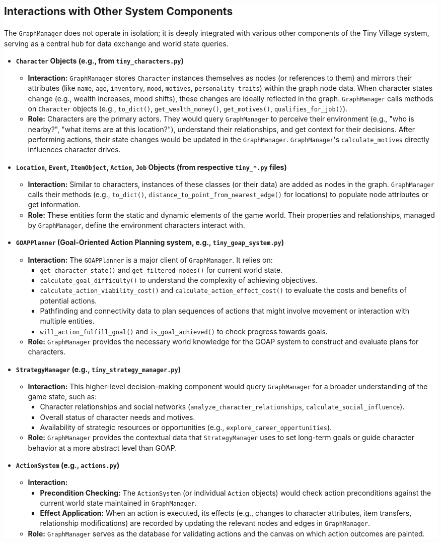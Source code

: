 ## Interactions with Other System Components

The `GraphManager` does not operate in isolation; it is deeply integrated with various other components of the Tiny Village system, serving as a central hub for data exchange and world state queries.

*   **`Character` Objects (e.g., from `tiny_characters.py`)**
    *   **Interaction:** `GraphManager` stores `Character` instances themselves as nodes (or references to them) and mirrors their attributes (like `name`, `age`, `inventory`, `mood`, `motives`, `personality_traits`) within the graph node data. When character states change (e.g., wealth increases, mood shifts), these changes are ideally reflected in the graph. `GraphManager` calls methods on `Character` objects (e.g., `to_dict()`, `get_wealth_money()`, `get_motives()`, `qualifies_for_job()`).
    *   **Role:** Characters are the primary actors. They would query `GraphManager` to perceive their environment (e.g., "who is nearby?", "what items are at this location?"), understand their relationships, and get context for their decisions. After performing actions, their state changes would be updated in the `GraphManager`. `GraphManager`'s `calculate_motives` directly influences character drives.

*   **`Location`, `Event`, `ItemObject`, `Action`, `Job` Objects (from respective `tiny_*.py` files)**
    *   **Interaction:** Similar to characters, instances of these classes (or their data) are added as nodes in the graph. `GraphManager` calls their methods (e.g., `to_dict()`, `distance_to_point_from_nearest_edge()` for locations) to populate node attributes or get information.
    *   **Role:** These entities form the static and dynamic elements of the game world. Their properties and relationships, managed by `GraphManager`, define the environment characters interact with.

*   **`GOAPPlanner` (Goal-Oriented Action Planning system, e.g., `tiny_goap_system.py`)**
    *   **Interaction:** The `GOAPPlanner` is a major client of `GraphManager`. It relies on:
        *   `get_character_state()` and `get_filtered_nodes()` for current world state.
        *   `calculate_goal_difficulty()` to understand the complexity of achieving objectives.
        *   `calculate_action_viability_cost()` and `calculate_action_effect_cost()` to evaluate the costs and benefits of potential actions.
        *   Pathfinding and connectivity data to plan sequences of actions that might involve movement or interaction with multiple entities.
        *   `will_action_fulfill_goal()` and `is_goal_achieved()` to check progress towards goals.
    *   **Role:** `GraphManager` provides the necessary world knowledge for the GOAP system to construct and evaluate plans for characters.

*   **`StrategyManager` (e.g., `tiny_strategy_manager.py`)**
    *   **Interaction:** This higher-level decision-making component would query `GraphManager` for a broader understanding of the game state, such as:
        *   Character relationships and social networks (`analyze_character_relationships`, `calculate_social_influence`).
        *   Overall status of character needs and motives.
        *   Availability of strategic resources or opportunities (e.g., `explore_career_opportunities`).
    *   **Role:** `GraphManager` provides the contextual data that `StrategyManager` uses to set long-term goals or guide character behavior at a more abstract level than GOAP.

*   **`ActionSystem` (e.g., `actions.py`)**
    *   **Interaction:**
        *   **Precondition Checking:** The `ActionSystem` (or individual `Action` objects) would check action preconditions against the current world state maintained in `GraphManager`.
        *   **Effect Application:** When an action is executed, its effects (e.g., changes to character attributes, item transfers, relationship modifications) are recorded by updating the relevant nodes and edges in `GraphManager`.
    *   **Role:** `GraphManager` serves as the database for validating actions and the canvas on which action outcomes are painted.
